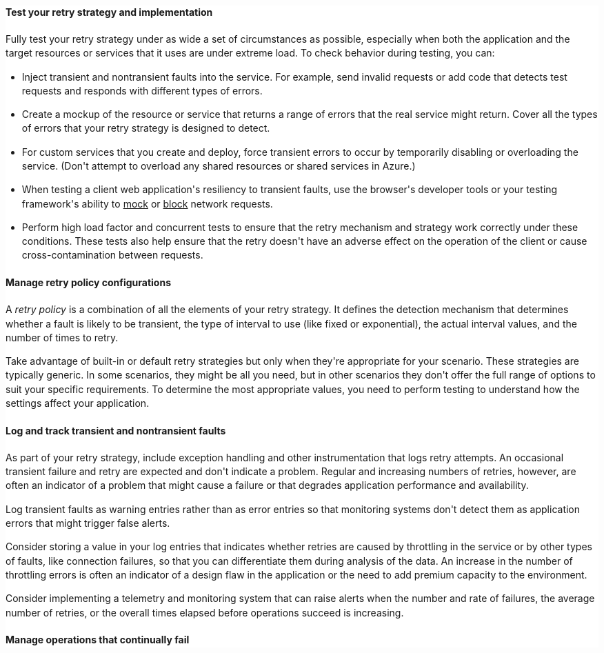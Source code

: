 #### Test your retry strategy and implementation

Fully test your retry strategy under as wide a set of circumstances as possible, especially when both the application and the target resources or services that it uses are under extreme load. To check behavior during testing, you can:

- Inject transient and nontransient faults into the service. For example, send invalid requests or add code that detects test requests and responds with different types of errors.

- Create a mockup of the resource or service that returns a range of errors that the real service might return. Cover all the types of errors that your retry strategy is designed to detect.

- For custom services that you create and deploy, force transient errors to occur by temporarily disabling or overloading the service. (Don't attempt to overload any shared resources or shared services in Azure.)

- When testing a client web application's resiliency to transient faults, use the browser's developer tools or your testing framework's ability to [mock](https://playwright.dev/docs/network) or [block](/microsoft-edge/devtools-guide-chromium/network/) network requests.

- Perform high load factor and concurrent tests to ensure that the retry mechanism and strategy work correctly under these conditions. These tests also help ensure that the retry doesn't have an adverse effect on the operation of the client or cause cross-contamination between requests.

#### Manage retry policy configurations

A *retry policy* is a combination of all the elements of your retry strategy. It defines the detection mechanism that determines whether a fault is likely to be transient, the type of interval to use (like fixed or exponential), the actual interval values, and the number of times to retry.

Take advantage of built-in or default retry strategies but only when they're appropriate for your scenario. These strategies are typically generic. In some scenarios, they might be all you need, but in other scenarios they don't offer the full range of options to suit your specific requirements. To determine the most appropriate values, you need to perform testing to understand how the settings affect your application.

#### Log and track transient and nontransient faults

As part of your retry strategy, include exception handling and other instrumentation that logs retry attempts. An occasional transient failure and retry are expected and don't indicate a problem. Regular and increasing numbers of retries, however, are often an indicator of a problem that might cause a failure or that degrades application performance and availability.

Log transient faults as warning entries rather than as error entries so that monitoring systems don't detect them as application errors that might trigger false alerts.

Consider storing a value in your log entries that indicates whether retries are caused by throttling in the service or by other types of faults, like connection failures, so that you can differentiate them during analysis of the data. An increase in the number of throttling errors is often an indicator of a design flaw in the application or the need to add premium capacity to the environment.

Consider implementing a telemetry and monitoring system that can raise alerts when the number and rate of failures, the average number of retries, or the overall times elapsed before operations succeed is increasing.

#### Manage operations that continually fail
